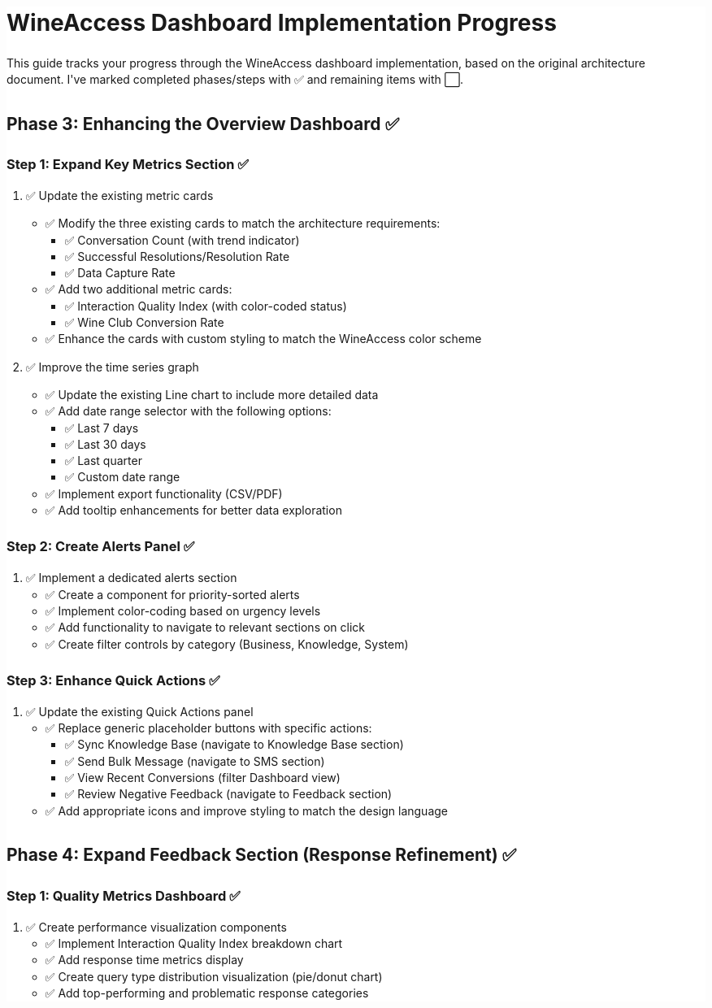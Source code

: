 # WineAccess Dashboard Implementation Progress

This guide tracks your progress through the WineAccess dashboard implementation, based on the original architecture document. I've marked completed phases/steps with ✅ and remaining items with ⬜.

## Phase 3: Enhancing the Overview Dashboard ✅

### Step 1: Expand Key Metrics Section ✅
1. ✅ Update the existing metric cards
   - ✅ Modify the three existing cards to match the architecture requirements:
     - ✅ Conversation Count (with trend indicator)
     - ✅ Successful Resolutions/Resolution Rate
     - ✅ Data Capture Rate
   - ✅ Add two additional metric cards:
     - ✅ Interaction Quality Index (with color-coded status)
     - ✅ Wine Club Conversion Rate
   - ✅ Enhance the cards with custom styling to match the WineAccess color scheme

2. ✅ Improve the time series graph
   - ✅ Update the existing Line chart to include more detailed data
   - ✅ Add date range selector with the following options:
     - ✅ Last 7 days
     - ✅ Last 30 days
     - ✅ Last quarter
     - ✅ Custom date range
   - ✅ Implement export functionality (CSV/PDF)
   - ✅ Add tooltip enhancements for better data exploration

### Step 2: Create Alerts Panel ✅
1. ✅ Implement a dedicated alerts section
   - ✅ Create a component for priority-sorted alerts
   - ✅ Implement color-coding based on urgency levels
   - ✅ Add functionality to navigate to relevant sections on click
   - ✅ Create filter controls by category (Business, Knowledge, System)

### Step 3: Enhance Quick Actions ✅
1. ✅ Update the existing Quick Actions panel
   - ✅ Replace generic placeholder buttons with specific actions:
     - ✅ Sync Knowledge Base (navigate to Knowledge Base section)
     - ✅ Send Bulk Message (navigate to SMS section)
     - ✅ View Recent Conversions (filter Dashboard view)
     - ✅ Review Negative Feedback (navigate to Feedback section)
   - ✅ Add appropriate icons and improve styling to match the design language

## Phase 4: Expand Feedback Section (Response Refinement) ✅

### Step 1: Quality Metrics Dashboard ✅
1. ✅ Create performance visualization components
   - ✅ Implement Interaction Quality Index breakdown chart
   - ✅ Add response time metrics display
   - ✅ Create query type distribution visualization (pie/donut chart)
   - ✅ Add top-performing and problematic response categories
